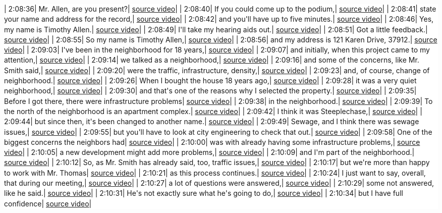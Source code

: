 | 2:08:36| Mr. Allen, are you present?| [source video](https://archive.org/details/city-council-r-265-240220?start=7716)|
| 2:08:40| If you could come up to the podium,| [source video](https://archive.org/details/city-council-r-265-240220?start=7720)|
| 2:08:41| state your name and address for the record,| [source video](https://archive.org/details/city-council-r-265-240220?start=7721)|
| 2:08:42| and you'll have up to five minutes.| [source video](https://archive.org/details/city-council-r-265-240220?start=7722)|
| 2:08:46| Yes, my name is Timothy Allen.| [source video](https://archive.org/details/city-council-r-265-240220?start=7726)|
| 2:08:49| I'll take my hearing aids out.| [source video](https://archive.org/details/city-council-r-265-240220?start=7729)|
| 2:08:51| Got a little feedback.| [source video](https://archive.org/details/city-council-r-265-240220?start=7731)|
| 2:08:55| So my name is Timothy Allen,| [source video](https://archive.org/details/city-council-r-265-240220?start=7735)|
| 2:08:56| and my address is 121 Karen Drive, 37912.| [source video](https://archive.org/details/city-council-r-265-240220?start=7736)|
| 2:09:03| I've been in the neighborhood for 18 years,| [source video](https://archive.org/details/city-council-r-265-240220?start=7743)|
| 2:09:07| and initially, when this project came to my attention,| [source video](https://archive.org/details/city-council-r-265-240220?start=7747)|
| 2:09:14| we talked as a neighborhood,| [source video](https://archive.org/details/city-council-r-265-240220?start=7754)|
| 2:09:16| and some of the concerns, like Mr. Smith said,| [source video](https://archive.org/details/city-council-r-265-240220?start=7756)|
| 2:09:20| were the traffic, infrastructure, density,| [source video](https://archive.org/details/city-council-r-265-240220?start=7760)|
| 2:09:23| and, of course, change of neighborhood.| [source video](https://archive.org/details/city-council-r-265-240220?start=7763)|
| 2:09:26| When I bought the house 18 years ago,| [source video](https://archive.org/details/city-council-r-265-240220?start=7766)|
| 2:09:28| it was a very quiet neighborhood,| [source video](https://archive.org/details/city-council-r-265-240220?start=7768)|
| 2:09:30| and that's one of the reasons why I selected the property.| [source video](https://archive.org/details/city-council-r-265-240220?start=7770)|
| 2:09:35| Before I got there, there were infrastructure problems| [source video](https://archive.org/details/city-council-r-265-240220?start=7775)|
| 2:09:38| in the neighborhood.| [source video](https://archive.org/details/city-council-r-265-240220?start=7778)|
| 2:09:39| To the north of the neighborhood is an apartment complex.| [source video](https://archive.org/details/city-council-r-265-240220?start=7779)|
| 2:09:42| I think it was Steeplechase,| [source video](https://archive.org/details/city-council-r-265-240220?start=7782)|
| 2:09:44| but since then, it's been changed to another name.| [source video](https://archive.org/details/city-council-r-265-240220?start=7784)|
| 2:09:49| Sewage, and I think there was sewage issues,| [source video](https://archive.org/details/city-council-r-265-240220?start=7789)|
| 2:09:55| but you'll have to look at city engineering to check that out.| [source video](https://archive.org/details/city-council-r-265-240220?start=7795)|
| 2:09:58| One of the biggest concerns the neighbors had| [source video](https://archive.org/details/city-council-r-265-240220?start=7798)|
| 2:10:00| was with already having some infrastructure problems,| [source video](https://archive.org/details/city-council-r-265-240220?start=7800)|
| 2:10:05| a new development might add more problems,| [source video](https://archive.org/details/city-council-r-265-240220?start=7805)|
| 2:10:09| and I'm part of the neighborhood.| [source video](https://archive.org/details/city-council-r-265-240220?start=7809)|
| 2:10:12| So, as Mr. Smith has already said, too, traffic issues,| [source video](https://archive.org/details/city-council-r-265-240220?start=7812)|
| 2:10:17| but we're more than happy to work with Mr. Thomas| [source video](https://archive.org/details/city-council-r-265-240220?start=7817)|
| 2:10:21| as this process continues.| [source video](https://archive.org/details/city-council-r-265-240220?start=7821)|
| 2:10:24| I just want to say, overall, that during our meeting,| [source video](https://archive.org/details/city-council-r-265-240220?start=7824)|
| 2:10:27| a lot of questions were answered,| [source video](https://archive.org/details/city-council-r-265-240220?start=7827)|
| 2:10:29| some not answered, like he said.| [source video](https://archive.org/details/city-council-r-265-240220?start=7829)|
| 2:10:31| He's not exactly sure what he's going to do,| [source video](https://archive.org/details/city-council-r-265-240220?start=7831)|
| 2:10:34| but I have full confidence| [source video](https://archive.org/details/city-council-r-265-240220?start=7834)|